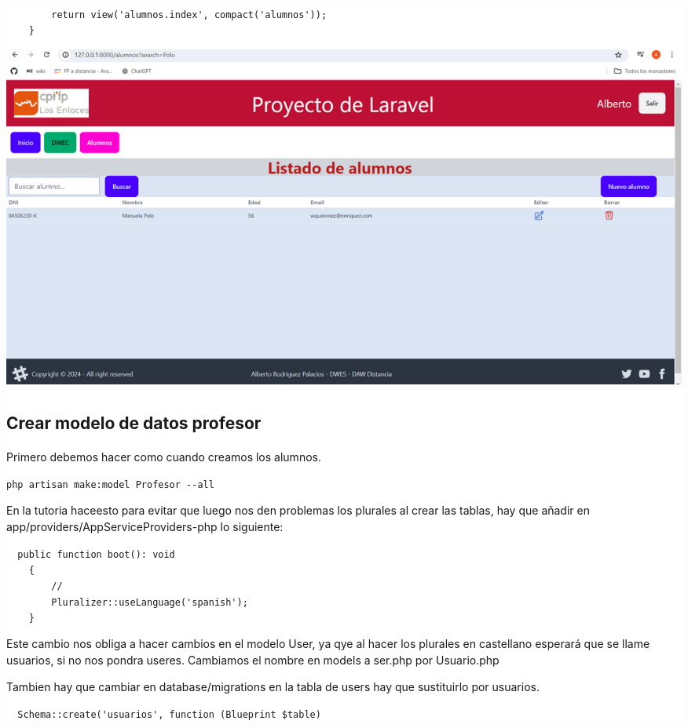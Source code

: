 ```
        return view('alumnos.index', compact('alumnos'));
    }
```
![Busqueda](public/images/busqueda.PNG)

## Crear modelo de datos profesor

Primero debemos hacer como cuando creamos los alumnos.

```
php artisan make:model Profesor --all
```

En la tutoria haceesto para evitar que luego nos den problemas los plurales al crear las tablas, hay que añadir en app/providers/AppServiceProviders-php lo siguiente:
```
  public function boot(): void
    {
        //
        Pluralizer::useLanguage('spanish');
    }
```
Este cambio nos obliga a hacer cambios  en el modelo User, ya qye al hacer los plurales en castellano esperará que se llame usuarios, si no nos pondra useres. Cambiamos el nombre en models a ser.php por Usuario.php

Tambien hay que cambiar en database/migrations en la tabla de users hay que sustituirlo por usuarios.
```
  Schema::create('usuarios', function (Blueprint $table) 
```
